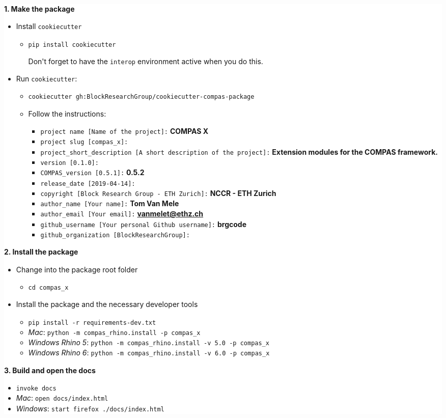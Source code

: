 **1. Make the package**

*   Install `cookiecutter`

    *   ```pip install cookiecutter```
    
        Don't forget to have the `interop` environment active when you do this.

*   Run `cookiecutter`:

    *   ```cookiecutter gh:BlockResearchGroup/cookiecutter-compas-package```
    *   Follow the instructions:

        *   ```project name [Name of the project]:``` **COMPAS X**
        *   ```project slug [compas_x]:```
        *   ```project_short_description [A short description of the project]:``` **Extension modules for the COMPAS framework.**
        *   ```version [0.1.0]: ```
        *   ```COMPAS_version [0.5.1]:``` **0.5.2**
        *   ```release_date [2019-04-14]:```
        *   ```copyright [Block Research Group - ETH Zurich]:``` **NCCR - ETH Zurich**
        *   ```author_name [Your name]:``` **Tom Van Mele**
        *   ```author_email [Your email]:``` **vanmelet@ethz.ch**
        *   ```github_username [Your personal Github username]:``` **brgcode**
        *   ```github_organization [BlockResearchGroup]:```

**2. Install the package**

*   Change into the package root folder

    *   ```cd compas_x```

*   Install the package and the necessary developer tools

    *   ```pip install -r requirements-dev.txt```
    *   *Mac*: ```python -m compas_rhino.install -p compas_x```
    *   *Windows Rhino 5*: ```python -m compas_rhino.install -v 5.0 -p compas_x```
    *   *Windows Rhino 6*: ```python -m compas_rhino.install -v 6.0 -p compas_x```

**3. Build and open the docs**

*   ```invoke docs```
*   *Mac*: ```open docs/index.html```
*   *Windows*: ```start firefox ./docs/index.html```
